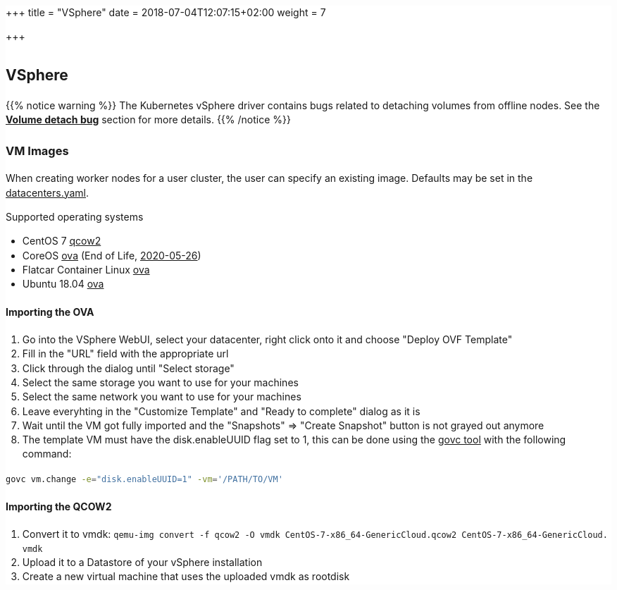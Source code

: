 +++
title = "VSphere"
date = 2018-07-04T12:07:15+02:00
weight = 7

+++

## VSphere

{{% notice warning %}}
The Kubernetes vSphere driver contains bugs related to detaching volumes from offline nodes. See the [**Volume detach bug**](#volume-detach-bug) section for more details.
{{% /notice %}}

### VM Images

When creating worker nodes for a user cluster, the user can specify an existing image. Defaults may be set in the [datacenters.yaml](https://docs.kubermatic.io/installation/install_kubermatic/#defining-the-datacenters).

Supported operating systems

* CentOS 7 [qcow2](https://cloud.centos.org/centos/7/images/CentOS-7-x86_64-GenericCloud.qcow2)
* CoreOS  [ova](https://stable.release.core-os.net/amd64-usr/current/coreos_production_vmware_ova.ova) (End of Life, [2020-05-26](https://coreos.com/os/eol/))
* Flatcar Container Linux [ova](https://stable.release.flatcar-linux.net/amd64-usr/current/flatcar_production_vmware_ova.ova)
* Ubuntu 18.04 [ova](https://cloud-images.ubuntu.com/releases/18.04/release/ubuntu-18.04-server-cloudimg-amd64.ova)

#### Importing the OVA

1. Go into the VSphere WebUI, select your datacenter, right click onto it and choose "Deploy OVF Template"
1. Fill in the "URL" field with the appropriate url
1. Click through the dialog until "Select storage"
1. Select the same storage you want to use for your machines
1. Select the same network you want to use for your machines
1. Leave everyhting in the "Customize Template" and "Ready to complete" dialog as it is
1. Wait until the VM got fully imported and the "Snapshots" => "Create Snapshot" button is not grayed out anymore
1. The template VM must have the disk.enableUUID flag set to 1, this can be done using the [govc tool](https://github.com/vmware/govmomi/tree/master/govc) with the following command:

```bash
govc vm.change -e="disk.enableUUID=1" -vm='/PATH/TO/VM'
```

#### Importing the QCOW2

1. Convert it to vmdk: `qemu-img convert -f qcow2 -O vmdk CentOS-7-x86_64-GenericCloud.qcow2 CentOS-7-x86_64-GenericCloud.vmdk`
1. Upload it to a Datastore of your vSphere installation
1. Create a new virtual machine that uses the uploaded vmdk as rootdisk
